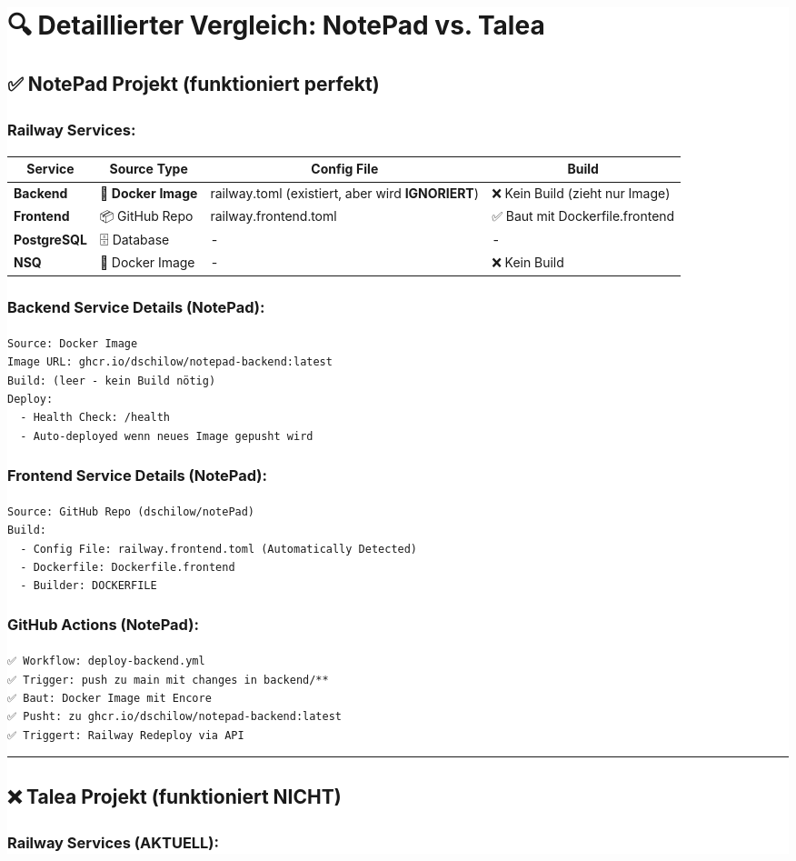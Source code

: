 # 🔍 Detaillierter Vergleich: NotePad vs. Talea

## ✅ **NotePad Projekt (funktioniert perfekt)**

### **Railway Services:**

| Service | Source Type | Config File | Build |
|---------|-------------|-------------|-------|
| **Backend** | 🐳 **Docker Image** | railway.toml (existiert, aber wird **IGNORIERT**) | ❌ Kein Build (zieht nur Image) |
| **Frontend** | 📦 GitHub Repo | railway.frontend.toml | ✅ Baut mit Dockerfile.frontend |
| **PostgreSQL** | 🗄️ Database | - | - |
| **NSQ** | 🐳 Docker Image | - | ❌ Kein Build |

### **Backend Service Details (NotePad):**
```
Source: Docker Image
Image URL: ghcr.io/dschilow/notepad-backend:latest
Build: (leer - kein Build nötig)
Deploy:
  - Health Check: /health
  - Auto-deployed wenn neues Image gepusht wird
```

### **Frontend Service Details (NotePad):**
```
Source: GitHub Repo (dschilow/notePad)
Build:
  - Config File: railway.frontend.toml (Automatically Detected)
  - Dockerfile: Dockerfile.frontend
  - Builder: DOCKERFILE
```

### **GitHub Actions (NotePad):**
```
✅ Workflow: deploy-backend.yml
✅ Trigger: push zu main mit changes in backend/**
✅ Baut: Docker Image mit Encore
✅ Pusht: zu ghcr.io/dschilow/notepad-backend:latest
✅ Triggert: Railway Redeploy via API
```

---

## ❌ **Talea Projekt (funktioniert NICHT)**

### **Railway Services (AKTUELL):**
